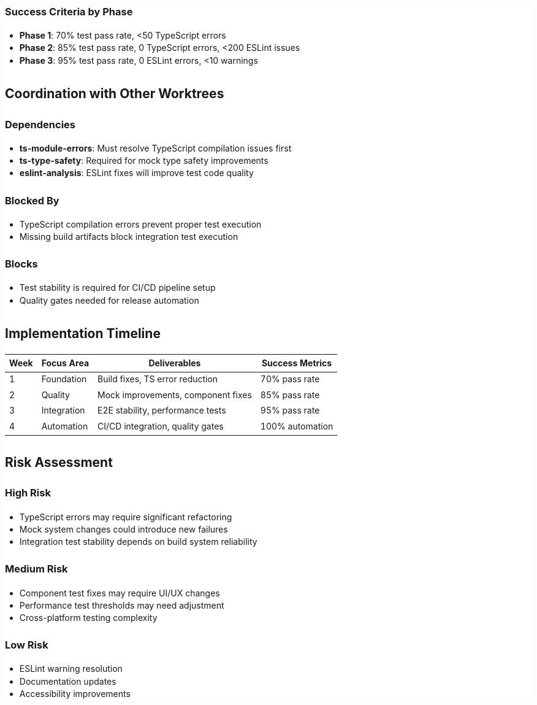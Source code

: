 ### Success Criteria by Phase
- **Phase 1**: 70% test pass rate, <50 TypeScript errors
- **Phase 2**: 85% test pass rate, 0 TypeScript errors, <200 ESLint issues
- **Phase 3**: 95% test pass rate, 0 ESLint errors, <10 warnings

## Coordination with Other Worktrees

### Dependencies
- **ts-module-errors**: Must resolve TypeScript compilation issues first
- **ts-type-safety**: Required for mock type safety improvements
- **eslint-analysis**: ESLint fixes will improve test code quality

### Blocked By
- TypeScript compilation errors prevent proper test execution
- Missing build artifacts block integration test execution

### Blocks
- Test stability is required for CI/CD pipeline setup
- Quality gates needed for release automation

## Implementation Timeline

| Week | Focus Area | Deliverables | Success Metrics |
|------|------------|--------------|-----------------|
| 1 | Foundation | Build fixes, TS error reduction | 70% pass rate |
| 2 | Quality | Mock improvements, component fixes | 85% pass rate |
| 3 | Integration | E2E stability, performance tests | 95% pass rate |
| 4 | Automation | CI/CD integration, quality gates | 100% automation |

## Risk Assessment

### High Risk
- TypeScript errors may require significant refactoring
- Mock system changes could introduce new failures
- Integration test stability depends on build system reliability

### Medium Risk
- Component test fixes may require UI/UX changes
- Performance test thresholds may need adjustment
- Cross-platform testing complexity

### Low Risk
- ESLint warning resolution
- Documentation updates
- Accessibility improvements
